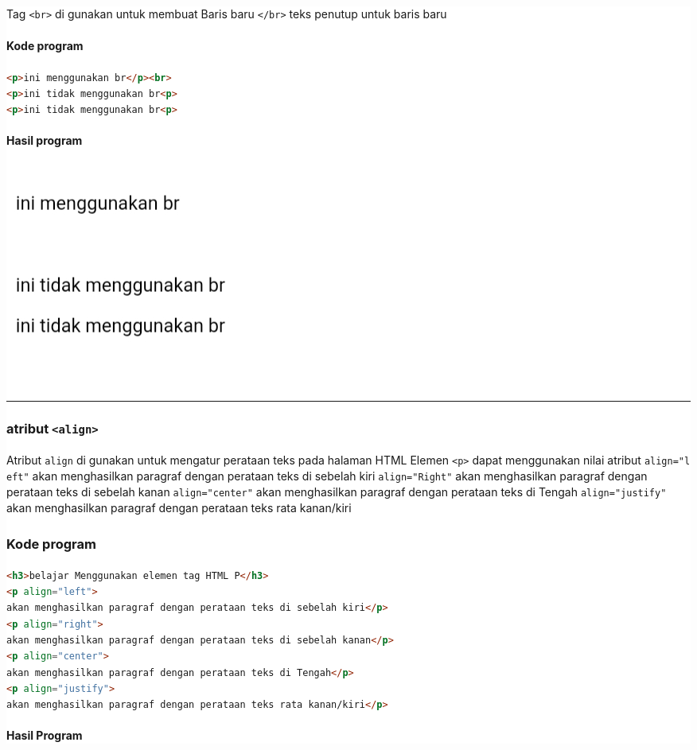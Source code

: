 Tag `<br>` di gunakan untuk membuat Baris baru
`</br>` teks penutup untuk baris baru
#### Kode program 
```html
<p>ini menggunakan br</p><br>
<p>ini tidak menggunakan br<p>
<p>ini tidak menggunakan br<p>
```
#### Hasil program
![gambar_br](Assets/IMG_20240218_145215.jpg)
___
###  atribut `<align>`
Atribut `align` di gunakan untuk mengatur perataan teks pada halaman HTML Elemen `<p>` dapat menggunakan nilai atribut `align="left"` akan menghasilkan paragraf dengan perataan teks di sebelah kiri  `align="Right"` akan menghasilkan paragraf dengan perataan teks di sebelah kanan `align="center"` akan menghasilkan paragraf dengan perataan teks di Tengah `align="justify"` akan menghasilkan paragraf dengan perataan teks rata kanan/kiri
### Kode program 
```html
<h3>belajar Menggunakan elemen tag HTML P</h3>
<p align="left">
akan menghasilkan paragraf dengan perataan teks di sebelah kiri</p>
<p align="right">
akan menghasilkan paragraf dengan perataan teks di sebelah kanan</p>
<p align="center">
akan menghasilkan paragraf dengan perataan teks di Tengah</p>
<p align="justify">
akan menghasilkan paragraf dengan perataan teks rata kanan/kiri</p>
```
#### Hasil Program